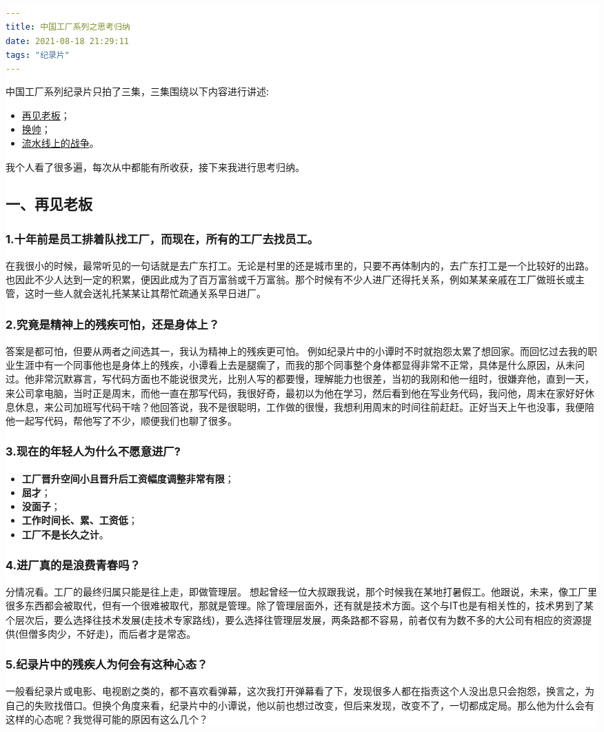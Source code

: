 ```yaml
---
title: 中国工厂系列之思考归纳
date: 2021-08-18 21:29:11
tags: "纪录片"
---
```



中国工厂系列纪录片只拍了三集，三集围绕以下内容进行讲述:

- [再见老板](https://mp.weixin.qq.com/s?__biz=MzUxODk0ODQ3Ng==&mid=2247484989&idx=1&sn=bd4c1d19ade467c9e271367822c2d0d8&chksm=f980552ecef7dc38293e23f858e2a616604acd666d8a461dc6561aa2b94151342c98871556a5&scene=21#wechat_redirect)；
- [换帅](https://mp.weixin.qq.com/s?__biz=MzUxODk0ODQ3Ng==&mid=2247485160&idx=1&sn=5d10c85e2df1f20f97567cf69308e5dc&chksm=f98055fbcef7dced3d2c98ab120ac8ffdfc3ac1e089fcae54ae449e5b558552555749ca36df2&scene=178&cur_album_id=1805346418614665217#rd)；
- [流水线上的战争](https://mp.weixin.qq.com/s?__biz=MzUxODk0ODQ3Ng==&mid=2247485159&idx=1&sn=64a604de860f54706e2c3ef696dd3101&chksm=f98055f4cef7dce2bfb8bdd32b30ba1f49d3dccffe238c8933092cea8074307e21b2571f11b8&scene=178&cur_album_id=1805346418614665217#rd)。

我个人看了很多遍，每次从中都能有所收获，接下来我进行思考归纳。


## 一、再见老板

### 1.十年前是员工排着队找工厂，而现在，所有的工厂去找员工。
在我很小的时候，最常听见的一句话就是去广东打工。无论是村里的还是城市里的，只要不再体制内的，去广东打工是一个比较好的出路。也因此不少人达到一定的积累，便因此成为了百万富翁或千万富翁。那个时候有不少人进厂还得托关系，例如某某亲戚在工厂做班长或主管，这时一些人就会送礼托某某让其帮忙疏通关系早日进厂。

### 2.究竟是精神上的残疾可怕，还是身体上？
答案是都可怕，但要从两者之间选其一，我认为精神上的残疾更可怕。
例如纪录片中的小谭时不时就抱怨太累了想回家。而回忆过去我的职业生涯中有一个同事他也是身体上的残疾，小谭看上去是腿瘸了，而我的那个同事整个身体都显得非常不正常，具体是什么原因，从未问过。他非常沉默寡言，写代码方面也不能说很灵光，比别人写的都要慢，理解能力也很差，当初的我刚和他一组时，很嫌弃他，直到一天，来公司拿电脑，当时正是周末，而他一直在那写代码，我很好奇，最初以为他在学习，然后看到他在写业务代码，我问他，周末在家好好休息休息，来公司加班写代码干啥？他回答说，我不是很聪明，工作做的很慢，我想利用周末的时间往前赶赶。正好当天上午也没事，我便陪他一起写代码，帮他写了不少，顺便我们也聊了很多。

### 3.现在的年轻人为什么不愿意进厂?
- **工厂晋升空间小且晋升后工资幅度调整非常有限**；
- **屈才**；
- **没面子**；
- **工作时间长、累、工资低**；
- **工厂不是长久之计**。

### 4.进厂真的是浪费青春吗？
分情况看。工厂的最终归属只能是往上走，即做管理层。
想起曾经一位大叔跟我说，那个时候我在某地打暑假工。他跟说，未来，像工厂里很多东西都会被取代，但有一个很难被取代，那就是管理。除了管理层面外，还有就是技术方面。这个与IT也是有相关性的，技术男到了某个层次后，要么选择往技术发展(走技术专家路线)，要么选择往管理层发展，两条路都不容易，前者仅有为数不多的大公司有相应的资源提供(但僧多肉少，不好走)，而后者才是常态。

### 5.纪录片中的残疾人为何会有这种心态？
一般看纪录片或电影、电视剧之类的，都不喜欢看弹幕，这次我打开弹幕看了下，发现很多人都在指责这个人没出息只会抱怨，换言之，为自己的失败找借口。但换个角度来看，纪录片中的小谭说，他以前也想过改变，但后来发现，改变不了，一切都成定局。那么他为什么会有这样的心态呢？我觉得可能的原因有这么几个？
